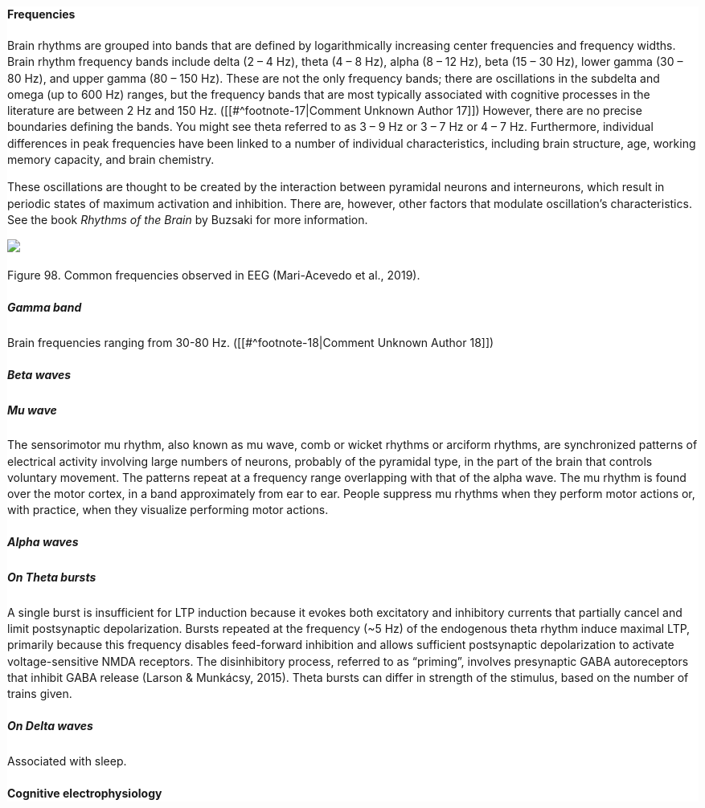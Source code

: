 #### Frequencies

Brain rhythms are grouped into bands that are defined by logarithmically increasing center frequencies and frequency widths. Brain rhythm frequency bands include delta (2 – 4 Hz), theta (4 – 8 Hz), alpha (8 – 12 Hz), beta (15 – 30 Hz), lower gamma (30 – 80 Hz), and upper gamma (80 – 150 Hz). These are not the only frequency bands; there are oscillations in the subdelta and omega (up to 600 Hz) ranges, but the frequency bands that are most typically associated with cognitive processes in the literature are between 2 Hz and 150 Hz. ([[#^footnote-17|Comment Unknown Author 17]]) However, there are no precise boundaries defining the bands. You might see theta referred to as 3 – 9 Hz or 3 – 7 Hz or 4 – 7 Hz. Furthermore, individual differences in peak frequencies have been linked to a number of individual characteristics, including brain structure, age, working memory capacity, and brain chemistry.

These oscillations are thought to be created by the interaction between pyramidal neurons and interneurons, which result in periodic states of maximum activation and inhibition. There are, however, other factors that modulate oscillation’s characteristics. See the book _Rhythms of the Brain_ by Buzsaki for more information.

![](<2 - Source Material/Masters/attachments/Attachment 73.png>)

Figure 98. Common frequencies observed in EEG (Mari-Acevedo et al., 2019).

##### Gamma band

Brain frequencies ranging from 30-80 Hz. ([[#^footnote-18|Comment Unknown Author 18]])

##### Beta waves

##### Mu wave

The sensorimotor mu rhythm, also known as mu wave, comb or wicket rhythms or arciform rhythms, are synchronized patterns of electrical activity involving large numbers of neurons, probably of the pyramidal type, in the part of the brain that controls voluntary movement. The patterns repeat at a frequency range overlapping with that of the alpha wave. The mu rhythm is found over the motor cortex, in a band approximately from ear to ear. People suppress mu rhythms when they perform motor actions or, with practice, when they visualize performing motor actions.

##### Alpha waves

##### On Theta bursts

A single burst is insufficient for LTP induction because it evokes both excitatory and inhibitory currents that partially cancel and limit postsynaptic depolarization. Bursts repeated at the frequency (~5 Hz) of the endogenous theta rhythm induce maximal LTP, primarily because this frequency disables feed-forward inhibition and allows sufficient postsynaptic depolarization to activate voltage-sensitive NMDA receptors. The disinhibitory process, referred to as “priming”, involves presynaptic GABA autoreceptors that inhibit GABA release (Larson & Munkácsy, 2015). Theta bursts can differ in strength of the stimulus, based on the number of trains given.

##### On Delta waves

Associated with sleep.

#### Cognitive electrophysiology
